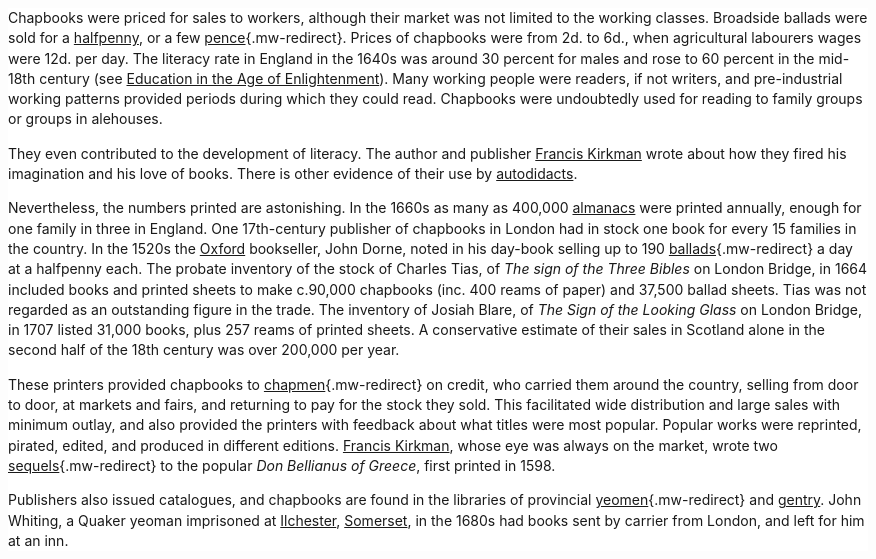 Chapbooks were priced for sales to workers, although their market was
not limited to the working classes. Broadside ballads were sold for a
[halfpenny](/wiki/Halfpenny_(British_pre-decimal_coin) "Halfpenny (British pre-decimal coin)"),
or a few [pence](/wiki/Pence "Pence"){.mw-redirect}. Prices of chapbooks
were from 2d. to 6d., when agricultural labourers wages were 12d. per
day. The literacy rate in England in the 1640s was around 30 percent for
males and rose to 60 percent in the mid-18th century (see [Education in
the Age of
Enlightenment](/wiki/Education_in_the_Age_of_Enlightenment "Education in the Age of Enlightenment")).
Many working people were readers, if not writers, and pre-industrial
working patterns provided periods during which they could read.
Chapbooks were undoubtedly used for reading to family groups or groups
in alehouses.

They even contributed to the development of literacy. The author and
publisher [Francis Kirkman](/wiki/Francis_Kirkman "Francis Kirkman")
wrote about how they fired his imagination and his love of books. There
is other evidence of their use by
[autodidacts](/wiki/Autodidacticism "Autodidacticism").

Nevertheless, the numbers printed are astonishing. In the 1660s as many
as 400,000 [almanacs](/wiki/Almanac "Almanac") were printed annually,
enough for one family in three in England. One 17th-century publisher of
chapbooks in London had in stock one book for every 15 families in the
country. In the 1520s the [Oxford](/wiki/Oxford "Oxford") bookseller,
John Dorne, noted in his day-book selling up to 190
[ballads](/wiki/Ballads "Ballads"){.mw-redirect} a day at a halfpenny
each. The probate inventory of the stock of Charles Tias, of *The sign
of the Three Bibles* on London Bridge, in 1664 included books and
printed sheets to make c.90,000 chapbooks (inc. 400 reams of paper) and
37,500 ballad sheets. Tias was not regarded as an outstanding figure in
the trade. The inventory of Josiah Blare, of *The Sign of the Looking
Glass* on London Bridge, in 1707 listed 31,000 books, plus 257 reams of
printed sheets. A conservative estimate of their sales in Scotland alone
in the second half of the 18th century was over 200,000 per year.

These printers provided chapbooks to
[chapmen](/wiki/Chapmen "Chapmen"){.mw-redirect} on credit, who carried
them around the country, selling from door to door, at markets and
fairs, and returning to pay for the stock they sold. This facilitated
wide distribution and large sales with minimum outlay, and also provided
the printers with feedback about what titles were most popular. Popular
works were reprinted, pirated, edited, and produced in different
editions. [Francis Kirkman](/wiki/Francis_Kirkman "Francis Kirkman"),
whose eye was always on the market, wrote two
[sequels](/wiki/Sequels "Sequels"){.mw-redirect} to the popular *Don
Bellianus of Greece*, first printed in 1598.

Publishers also issued catalogues, and chapbooks are found in the
libraries of provincial [yeomen](/wiki/Yeomen "Yeomen"){.mw-redirect}
and [gentry](/wiki/Gentry "Gentry"). John Whiting, a Quaker yeoman
imprisoned at [Ilchester](/wiki/Ilchester "Ilchester"),
[Somerset](/wiki/Somerset "Somerset"), in the 1680s had books sent by
carrier from London, and left for him at an inn.
